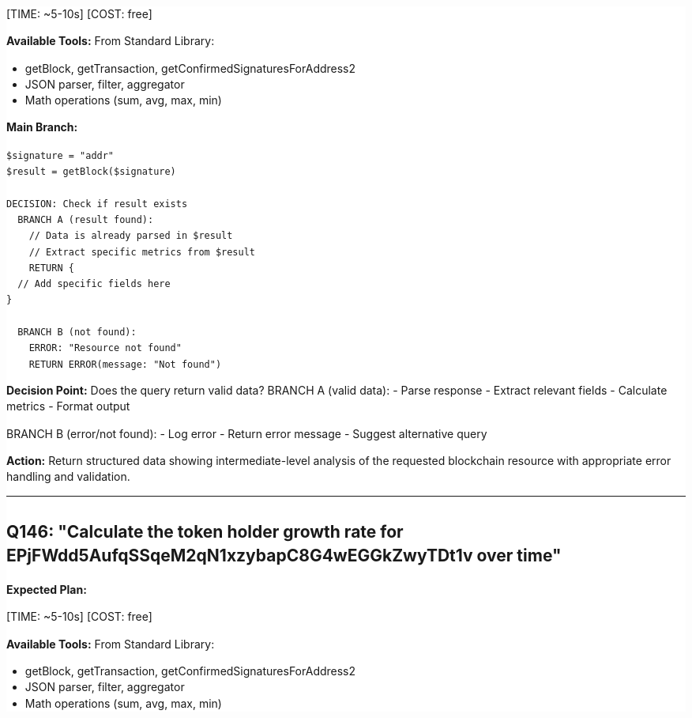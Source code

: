 [TIME: ~5-10s] [COST: free]

**Available Tools:**
From Standard Library:
  - getBlock, getTransaction, getConfirmedSignaturesForAddress2
  - JSON parser, filter, aggregator
  - Math operations (sum, avg, max, min)

**Main Branch:**
```
$signature = "addr"
$result = getBlock($signature)

DECISION: Check if result exists
  BRANCH A (result found):
    // Data is already parsed in $result
    // Extract specific metrics from $result
    RETURN {
  // Add specific fields here
}

  BRANCH B (not found):
    ERROR: "Resource not found"
    RETURN ERROR(message: "Not found")
```

**Decision Point:** Does the query return valid data?
  BRANCH A (valid data):
    - Parse response
    - Extract relevant fields
    - Calculate metrics
    - Format output

  BRANCH B (error/not found):
    - Log error
    - Return error message
    - Suggest alternative query

**Action:**
Return structured data showing intermediate-level analysis of the requested blockchain resource with appropriate error handling and validation.

---

## Q146: "Calculate the token holder growth rate for EPjFWdd5AufqSSqeM2qN1xzybapC8G4wEGGkZwyTDt1v over time"

**Expected Plan:**

[TIME: ~5-10s] [COST: free]

**Available Tools:**
From Standard Library:
  - getBlock, getTransaction, getConfirmedSignaturesForAddress2
  - JSON parser, filter, aggregator
  - Math operations (sum, avg, max, min)
